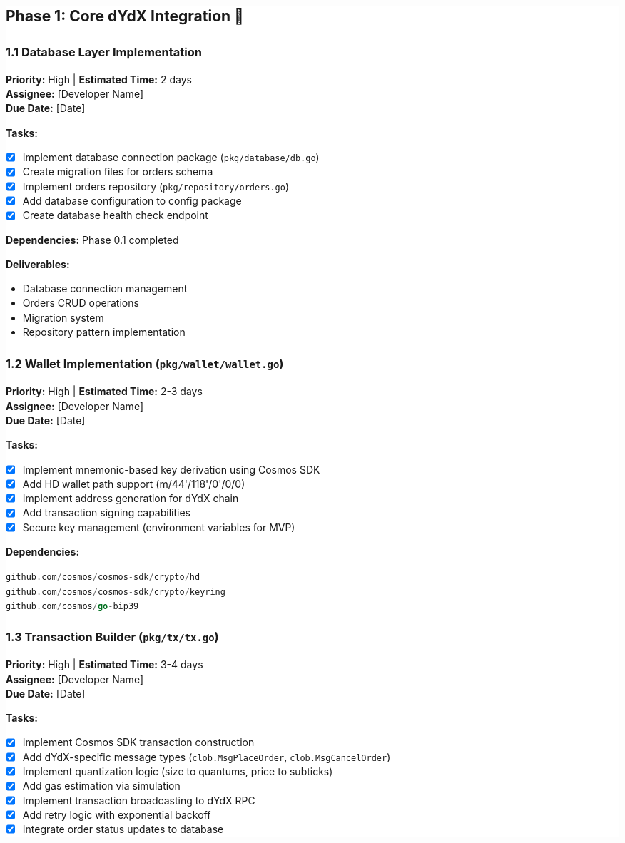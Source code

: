 ## Phase 1: Core dYdX Integration 🚧

### 1.1 Database Layer Implementation
**Priority:** High | **Estimated Time:** 2 days  
**Assignee:** [Developer Name]  
**Due Date:** [Date]

**Tasks:**
- [x] Implement database connection package (`pkg/database/db.go`)
- [x] Create migration files for orders schema
- [x] Implement orders repository (`pkg/repository/orders.go`)
- [x] Add database configuration to config package
- [x] Create database health check endpoint

**Dependencies:** Phase 0.1 completed

**Deliverables:**
- Database connection management
- Orders CRUD operations
- Migration system
- Repository pattern implementation

### 1.2 Wallet Implementation (`pkg/wallet/wallet.go`)
**Priority:** High | **Estimated Time:** 2-3 days  
**Assignee:** [Developer Name]  
**Due Date:** [Date]

**Tasks:**
- [x] Implement mnemonic-based key derivation using Cosmos SDK
- [x] Add HD wallet path support (m/44'/118'/0'/0/0)
- [x] Implement address generation for dYdX chain
- [x] Add transaction signing capabilities
- [x] Secure key management (environment variables for MVP)

**Dependencies:**
```go
github.com/cosmos/cosmos-sdk/crypto/hd
github.com/cosmos/cosmos-sdk/crypto/keyring
github.com/cosmos/go-bip39
```

### 1.3 Transaction Builder (`pkg/tx/tx.go`)
**Priority:** High | **Estimated Time:** 3-4 days  
**Assignee:** [Developer Name]  
**Due Date:** [Date]

**Tasks:**
- [x] Implement Cosmos SDK transaction construction
- [x] Add dYdX-specific message types (`clob.MsgPlaceOrder`, `clob.MsgCancelOrder`)
- [x] Implement quantization logic (size to quantums, price to subticks)
- [x] Add gas estimation via simulation
- [x] Implement transaction broadcasting to dYdX RPC
- [x] Add retry logic with exponential backoff
- [x] Integrate order status updates to database
